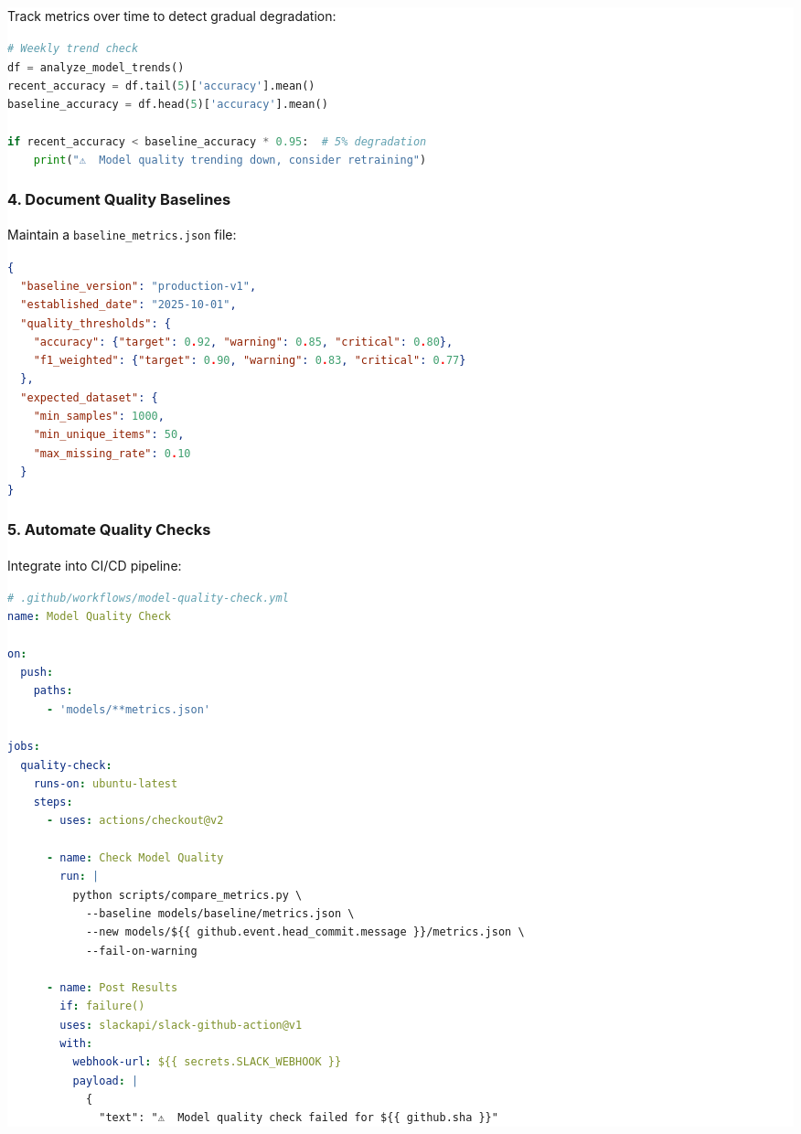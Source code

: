 Track metrics over time to detect gradual degradation:

```python
# Weekly trend check
df = analyze_model_trends()
recent_accuracy = df.tail(5)['accuracy'].mean()
baseline_accuracy = df.head(5)['accuracy'].mean()

if recent_accuracy < baseline_accuracy * 0.95:  # 5% degradation
    print("⚠️  Model quality trending down, consider retraining")
```

### 4. Document Quality Baselines

Maintain a `baseline_metrics.json` file:

```json
{
  "baseline_version": "production-v1",
  "established_date": "2025-10-01",
  "quality_thresholds": {
    "accuracy": {"target": 0.92, "warning": 0.85, "critical": 0.80},
    "f1_weighted": {"target": 0.90, "warning": 0.83, "critical": 0.77}
  },
  "expected_dataset": {
    "min_samples": 1000,
    "min_unique_items": 50,
    "max_missing_rate": 0.10
  }
}
```

### 5. Automate Quality Checks

Integrate into CI/CD pipeline:

```yaml
# .github/workflows/model-quality-check.yml
name: Model Quality Check

on:
  push:
    paths:
      - 'models/**metrics.json'

jobs:
  quality-check:
    runs-on: ubuntu-latest
    steps:
      - uses: actions/checkout@v2

      - name: Check Model Quality
        run: |
          python scripts/compare_metrics.py \
            --baseline models/baseline/metrics.json \
            --new models/${{ github.event.head_commit.message }}/metrics.json \
            --fail-on-warning

      - name: Post Results
        if: failure()
        uses: slackapi/slack-github-action@v1
        with:
          webhook-url: ${{ secrets.SLACK_WEBHOOK }}
          payload: |
            {
              "text": "⚠️  Model quality check failed for ${{ github.sha }}"
```